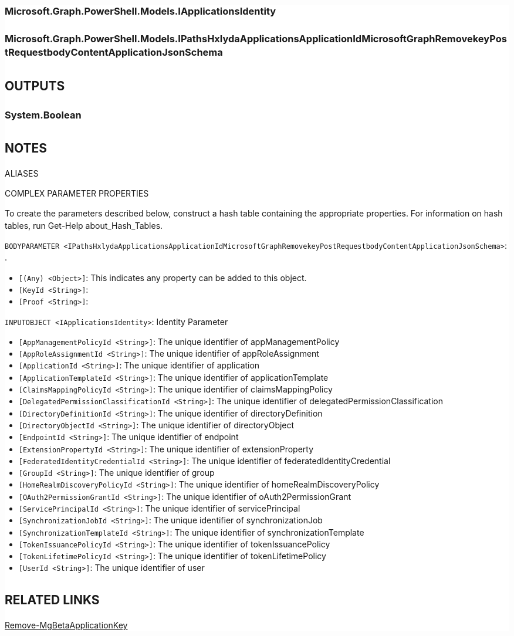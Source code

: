 ### Microsoft.Graph.PowerShell.Models.IApplicationsIdentity
### Microsoft.Graph.PowerShell.Models.IPathsHxlydaApplicationsApplicationIdMicrosoftGraphRemovekeyPostRequestbodyContentApplicationJsonSchema
## OUTPUTS

### System.Boolean
## NOTES

ALIASES

COMPLEX PARAMETER PROPERTIES

To create the parameters described below, construct a hash table containing the appropriate properties. For information on hash tables, run Get-Help about_Hash_Tables.


`BODYPARAMETER <IPathsHxlydaApplicationsApplicationIdMicrosoftGraphRemovekeyPostRequestbodyContentApplicationJsonSchema>`: .
  - `[(Any) <Object>]`: This indicates any property can be added to this object.
  - `[KeyId <String>]`: 
  - `[Proof <String>]`: 

`INPUTOBJECT <IApplicationsIdentity>`: Identity Parameter
  - `[AppManagementPolicyId <String>]`: The unique identifier of appManagementPolicy
  - `[AppRoleAssignmentId <String>]`: The unique identifier of appRoleAssignment
  - `[ApplicationId <String>]`: The unique identifier of application
  - `[ApplicationTemplateId <String>]`: The unique identifier of applicationTemplate
  - `[ClaimsMappingPolicyId <String>]`: The unique identifier of claimsMappingPolicy
  - `[DelegatedPermissionClassificationId <String>]`: The unique identifier of delegatedPermissionClassification
  - `[DirectoryDefinitionId <String>]`: The unique identifier of directoryDefinition
  - `[DirectoryObjectId <String>]`: The unique identifier of directoryObject
  - `[EndpointId <String>]`: The unique identifier of endpoint
  - `[ExtensionPropertyId <String>]`: The unique identifier of extensionProperty
  - `[FederatedIdentityCredentialId <String>]`: The unique identifier of federatedIdentityCredential
  - `[GroupId <String>]`: The unique identifier of group
  - `[HomeRealmDiscoveryPolicyId <String>]`: The unique identifier of homeRealmDiscoveryPolicy
  - `[OAuth2PermissionGrantId <String>]`: The unique identifier of oAuth2PermissionGrant
  - `[ServicePrincipalId <String>]`: The unique identifier of servicePrincipal
  - `[SynchronizationJobId <String>]`: The unique identifier of synchronizationJob
  - `[SynchronizationTemplateId <String>]`: The unique identifier of synchronizationTemplate
  - `[TokenIssuancePolicyId <String>]`: The unique identifier of tokenIssuancePolicy
  - `[TokenLifetimePolicyId <String>]`: The unique identifier of tokenLifetimePolicy
  - `[UserId <String>]`: The unique identifier of user

## RELATED LINKS
[Remove-MgBetaApplicationKey](/powershell/module/Microsoft.Graph.Beta.Applications/Remove-MgBetaApplicationKey?view=graph-powershell-beta)

